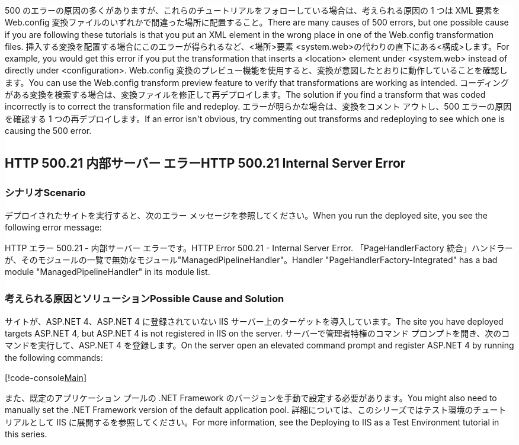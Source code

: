 <span data-ttu-id="6e54d-187">500 のエラーの原因の多くがありますが、これらのチュートリアルをフォローしている場合は、考えられる原因の 1 つは XML 要素を Web.config 変換ファイルのいずれかで間違った場所に配置すること。</span><span class="sxs-lookup"><span data-stu-id="6e54d-187">There are many causes of 500 errors, but one possible cause if you are following these tutorials is that you put an XML element in the wrong place in one of the Web.config transformation files.</span></span> <span data-ttu-id="6e54d-188">挿入する変換を配置する場合にこのエラーが得られるなど、&lt;場所&gt;要素  &lt;system.web&gt;の代わりの直下にある&lt;構成&gt;します。</span><span class="sxs-lookup"><span data-stu-id="6e54d-188">For example, you would get this error if you put the transformation that inserts a &lt;location&gt; element under &lt;system.web&gt; instead of directly under &lt;configuration&gt;.</span></span> <span data-ttu-id="6e54d-189">Web.config 変換のプレビュー機能を使用すると、変換が意図したとおりに動作していることを確認します。</span><span class="sxs-lookup"><span data-stu-id="6e54d-189">You can use the Web.config transform preview feature to verify that transformations are working as intended.</span></span> <span data-ttu-id="6e54d-190">コーディングがある変換を検索する場合は、変換ファイルを修正して再デプロイします。</span><span class="sxs-lookup"><span data-stu-id="6e54d-190">The solution if you find a transform that was coded incorrectly is to correct the transformation file and redeploy.</span></span> <span data-ttu-id="6e54d-191">エラーが明らかな場合は、変換をコメント アウトし、500 エラーの原因を確認する 1 つの再デプロイします。</span><span class="sxs-lookup"><span data-stu-id="6e54d-191">If an error isn't obvious, try commenting out transforms and redeploying to see which one is causing the 500 error.</span></span>

## <a name="http-50021-internal-server-error"></a><span data-ttu-id="6e54d-192">HTTP 500.21 内部サーバー エラー</span><span class="sxs-lookup"><span data-stu-id="6e54d-192">HTTP 500.21 Internal Server Error</span></span>

### <a name="scenario"></a><span data-ttu-id="6e54d-193">シナリオ</span><span class="sxs-lookup"><span data-stu-id="6e54d-193">Scenario</span></span>

<span data-ttu-id="6e54d-194">デプロイされたサイトを実行すると、次のエラー メッセージを参照してください。</span><span class="sxs-lookup"><span data-stu-id="6e54d-194">When you run the deployed site, you see the following error message:</span></span>

<span data-ttu-id="6e54d-195">HTTP エラー 500.21 - 内部サーバー エラーです。</span><span class="sxs-lookup"><span data-stu-id="6e54d-195">HTTP Error 500.21 - Internal Server Error.</span></span> <span data-ttu-id="6e54d-196">「PageHandlerFactory 統合」ハンドラーが、そのモジュールの一覧で無効なモジュール"ManagedPipelineHandler"。</span><span class="sxs-lookup"><span data-stu-id="6e54d-196">Handler "PageHandlerFactory-Integrated" has a bad module "ManagedPipelineHandler" in its module list.</span></span>

### <a name="possible-cause-and-solution"></a><span data-ttu-id="6e54d-197">考えられる原因とソリューション</span><span class="sxs-lookup"><span data-stu-id="6e54d-197">Possible Cause and Solution</span></span>

<span data-ttu-id="6e54d-198">サイトが、ASP.NET 4、ASP.NET 4 に登録されていない IIS サーバー上のターゲットを導入しています。</span><span class="sxs-lookup"><span data-stu-id="6e54d-198">The site you have deployed targets ASP.NET 4, but ASP.NET 4 is not registered in IIS on the server.</span></span> <span data-ttu-id="6e54d-199">サーバーで管理者特権のコマンド プロンプトを開き、次のコマンドを実行して、ASP.NET 4 を登録します。</span><span class="sxs-lookup"><span data-stu-id="6e54d-199">On the server open an elevated command prompt and register ASP.NET 4 by running the following commands:</span></span>

[!code-console[Main](troubleshooting/samples/sample7.cmd)]

<span data-ttu-id="6e54d-200">また、既定のアプリケーション プールの .NET Framework のバージョンを手動で設定する必要があります。</span><span class="sxs-lookup"><span data-stu-id="6e54d-200">You might also need to manually set the .NET Framework version of the default application pool.</span></span> <span data-ttu-id="6e54d-201">詳細については、このシリーズではテスト環境のチュートリアルとして IIS に展開するを参照してください。</span><span class="sxs-lookup"><span data-stu-id="6e54d-201">For more information, see the Deploying to IIS as a Test Environment tutorial in this series.</span></span>
